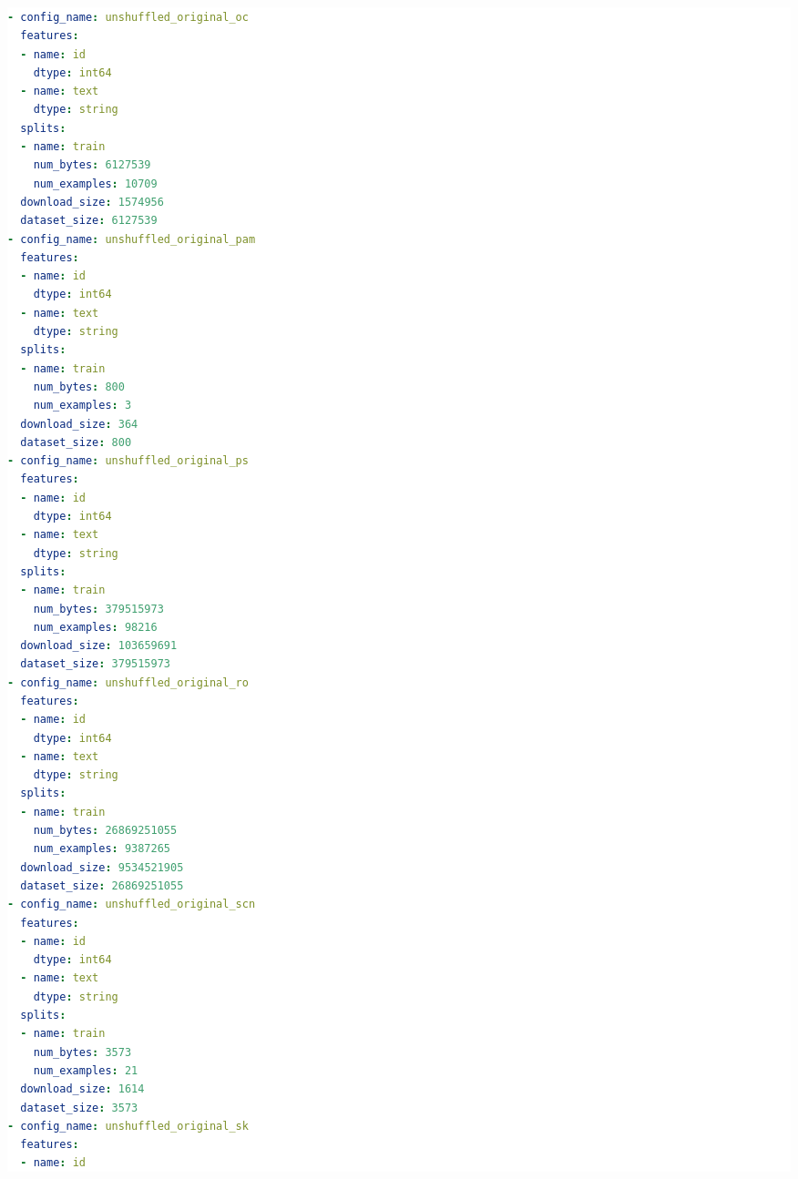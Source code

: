 ```yaml
- config_name: unshuffled_original_oc
  features:
  - name: id
    dtype: int64
  - name: text
    dtype: string
  splits:
  - name: train
    num_bytes: 6127539
    num_examples: 10709
  download_size: 1574956
  dataset_size: 6127539
- config_name: unshuffled_original_pam
  features:
  - name: id
    dtype: int64
  - name: text
    dtype: string
  splits:
  - name: train
    num_bytes: 800
    num_examples: 3
  download_size: 364
  dataset_size: 800
- config_name: unshuffled_original_ps
  features:
  - name: id
    dtype: int64
  - name: text
    dtype: string
  splits:
  - name: train
    num_bytes: 379515973
    num_examples: 98216
  download_size: 103659691
  dataset_size: 379515973
- config_name: unshuffled_original_ro
  features:
  - name: id
    dtype: int64
  - name: text
    dtype: string
  splits:
  - name: train
    num_bytes: 26869251055
    num_examples: 9387265
  download_size: 9534521905
  dataset_size: 26869251055
- config_name: unshuffled_original_scn
  features:
  - name: id
    dtype: int64
  - name: text
    dtype: string
  splits:
  - name: train
    num_bytes: 3573
    num_examples: 21
  download_size: 1614
  dataset_size: 3573
- config_name: unshuffled_original_sk
  features:
  - name: id
```